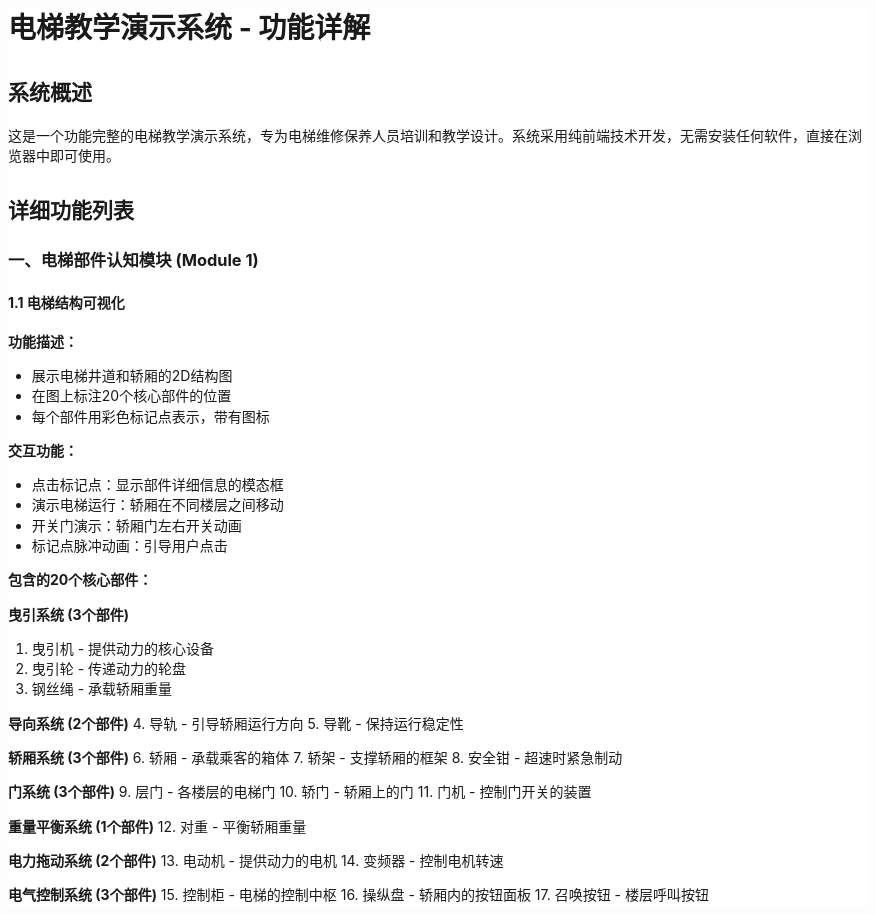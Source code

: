 # 电梯教学演示系统 - 功能详解

## 系统概述

这是一个功能完整的电梯教学演示系统，专为电梯维修保养人员培训和教学设计。系统采用纯前端技术开发，无需安装任何软件，直接在浏览器中即可使用。

## 详细功能列表

### 一、电梯部件认知模块 (Module 1)

#### 1.1 电梯结构可视化
**功能描述：**
- 展示电梯井道和轿厢的2D结构图
- 在图上标注20个核心部件的位置
- 每个部件用彩色标记点表示，带有图标

**交互功能：**
- 点击标记点：显示部件详细信息的模态框
- 演示电梯运行：轿厢在不同楼层之间移动
- 开关门演示：轿厢门左右开关动画
- 标记点脉冲动画：引导用户点击

**包含的20个核心部件：**

**曳引系统 (3个部件)**
1. 曳引机 - 提供动力的核心设备
2. 曳引轮 - 传递动力的轮盘
3. 钢丝绳 - 承载轿厢重量

**导向系统 (2个部件)**
4. 导轨 - 引导轿厢运行方向
5. 导靴 - 保持运行稳定性

**轿厢系统 (3个部件)**
6. 轿厢 - 承载乘客的箱体
7. 轿架 - 支撑轿厢的框架
8. 安全钳 - 超速时紧急制动

**门系统 (3个部件)**
9. 层门 - 各楼层的电梯门
10. 轿门 - 轿厢上的门
11. 门机 - 控制门开关的装置

**重量平衡系统 (1个部件)**
12. 对重 - 平衡轿厢重量

**电力拖动系统 (2个部件)**
13. 电动机 - 提供动力的电机
14. 变频器 - 控制电机转速

**电气控制系统 (3个部件)**
15. 控制柜 - 电梯的控制中枢
16. 操纵盘 - 轿厢内的按钮面板
17. 召唤按钮 - 楼层呼叫按钮
